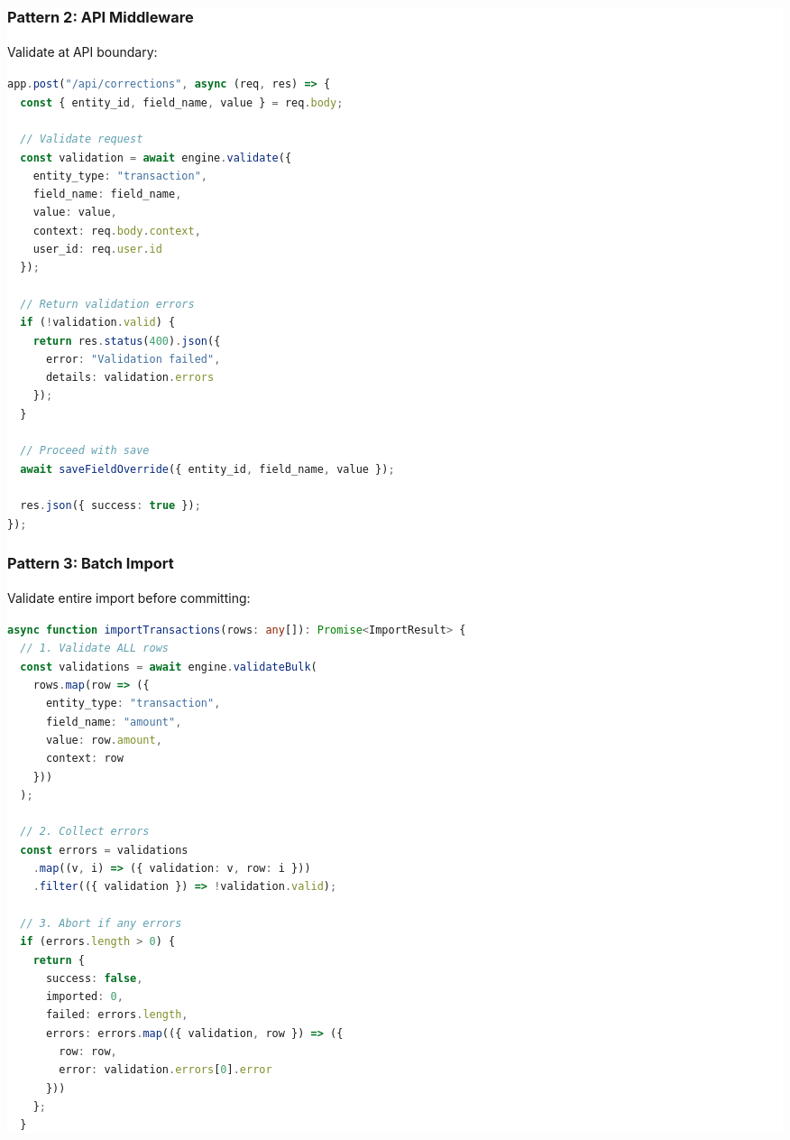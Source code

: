 ### Pattern 2: API Middleware

Validate at API boundary:

```typescript
app.post("/api/corrections", async (req, res) => {
  const { entity_id, field_name, value } = req.body;

  // Validate request
  const validation = await engine.validate({
    entity_type: "transaction",
    field_name: field_name,
    value: value,
    context: req.body.context,
    user_id: req.user.id
  });

  // Return validation errors
  if (!validation.valid) {
    return res.status(400).json({
      error: "Validation failed",
      details: validation.errors
    });
  }

  // Proceed with save
  await saveFieldOverride({ entity_id, field_name, value });

  res.json({ success: true });
});
```

### Pattern 3: Batch Import

Validate entire import before committing:

```typescript
async function importTransactions(rows: any[]): Promise<ImportResult> {
  // 1. Validate ALL rows
  const validations = await engine.validateBulk(
    rows.map(row => ({
      entity_type: "transaction",
      field_name: "amount",
      value: row.amount,
      context: row
    }))
  );

  // 2. Collect errors
  const errors = validations
    .map((v, i) => ({ validation: v, row: i }))
    .filter(({ validation }) => !validation.valid);

  // 3. Abort if any errors
  if (errors.length > 0) {
    return {
      success: false,
      imported: 0,
      failed: errors.length,
      errors: errors.map(({ validation, row }) => ({
        row: row,
        error: validation.errors[0].error
      }))
    };
  }
```
